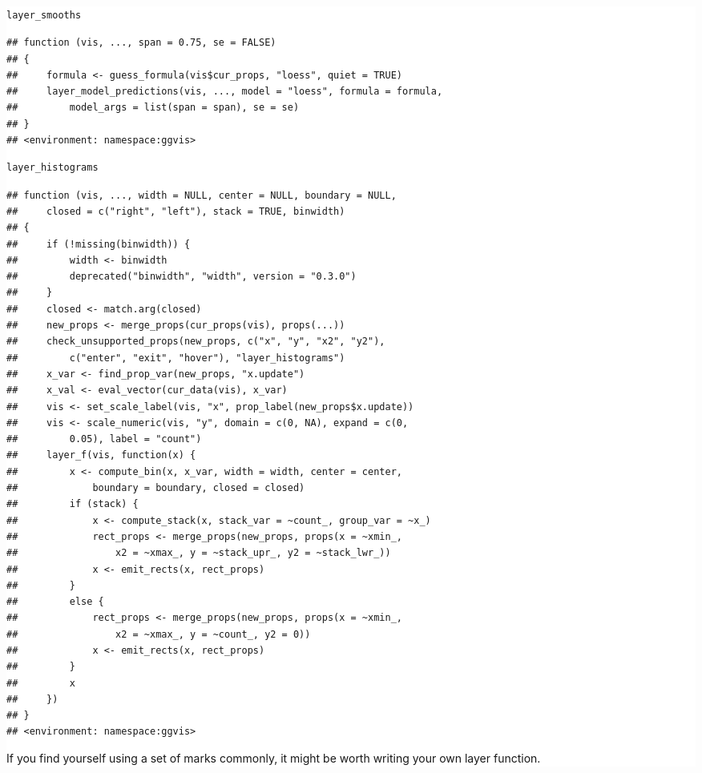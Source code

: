 

```r
layer_smooths
```

```
## function (vis, ..., span = 0.75, se = FALSE) 
## {
##     formula <- guess_formula(vis$cur_props, "loess", quiet = TRUE)
##     layer_model_predictions(vis, ..., model = "loess", formula = formula, 
##         model_args = list(span = span), se = se)
## }
## <environment: namespace:ggvis>
```


```r
layer_histograms
```

```
## function (vis, ..., width = NULL, center = NULL, boundary = NULL, 
##     closed = c("right", "left"), stack = TRUE, binwidth) 
## {
##     if (!missing(binwidth)) {
##         width <- binwidth
##         deprecated("binwidth", "width", version = "0.3.0")
##     }
##     closed <- match.arg(closed)
##     new_props <- merge_props(cur_props(vis), props(...))
##     check_unsupported_props(new_props, c("x", "y", "x2", "y2"), 
##         c("enter", "exit", "hover"), "layer_histograms")
##     x_var <- find_prop_var(new_props, "x.update")
##     x_val <- eval_vector(cur_data(vis), x_var)
##     vis <- set_scale_label(vis, "x", prop_label(new_props$x.update))
##     vis <- scale_numeric(vis, "y", domain = c(0, NA), expand = c(0, 
##         0.05), label = "count")
##     layer_f(vis, function(x) {
##         x <- compute_bin(x, x_var, width = width, center = center, 
##             boundary = boundary, closed = closed)
##         if (stack) {
##             x <- compute_stack(x, stack_var = ~count_, group_var = ~x_)
##             rect_props <- merge_props(new_props, props(x = ~xmin_, 
##                 x2 = ~xmax_, y = ~stack_upr_, y2 = ~stack_lwr_))
##             x <- emit_rects(x, rect_props)
##         }
##         else {
##             rect_props <- merge_props(new_props, props(x = ~xmin_, 
##                 x2 = ~xmax_, y = ~count_, y2 = 0))
##             x <- emit_rects(x, rect_props)
##         }
##         x
##     })
## }
## <environment: namespace:ggvis>
```
If you find yourself using a set of marks commonly, it might be worth writing your own layer function.
